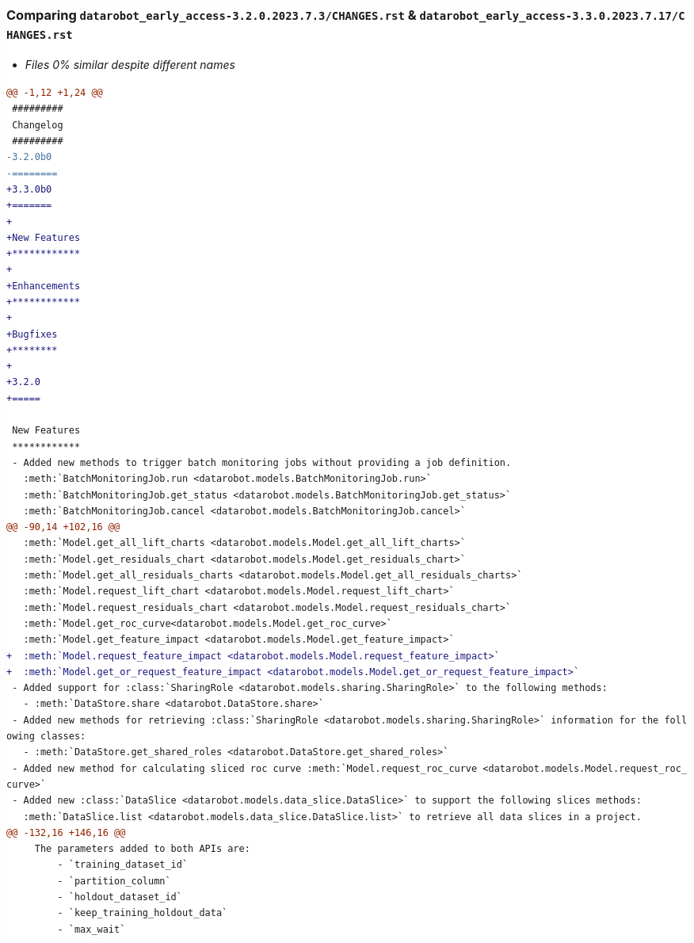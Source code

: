 ### Comparing `datarobot_early_access-3.2.0.2023.7.3/CHANGES.rst` & `datarobot_early_access-3.3.0.2023.7.17/CHANGES.rst`

 * *Files 0% similar despite different names*

```diff
@@ -1,12 +1,24 @@
 #########
 Changelog
 #########
-3.2.0b0
-========
+3.3.0b0
+=======
+
+New Features
+************
+
+Enhancements
+************
+
+Bugfixes
+********
+
+3.2.0
+=====
 
 New Features
 ************
 - Added new methods to trigger batch monitoring jobs without providing a job definition.
   :meth:`BatchMonitoringJob.run <datarobot.models.BatchMonitoringJob.run>`
   :meth:`BatchMonitoringJob.get_status <datarobot.models.BatchMonitoringJob.get_status>`
   :meth:`BatchMonitoringJob.cancel <datarobot.models.BatchMonitoringJob.cancel>`
@@ -90,14 +102,16 @@
   :meth:`Model.get_all_lift_charts <datarobot.models.Model.get_all_lift_charts>`
   :meth:`Model.get_residuals_chart <datarobot.models.Model.get_residuals_chart>`
   :meth:`Model.get_all_residuals_charts <datarobot.models.Model.get_all_residuals_charts>`
   :meth:`Model.request_lift_chart <datarobot.models.Model.request_lift_chart>`
   :meth:`Model.request_residuals_chart <datarobot.models.Model.request_residuals_chart>`
   :meth:`Model.get_roc_curve<datarobot.models.Model.get_roc_curve>`
   :meth:`Model.get_feature_impact <datarobot.models.Model.get_feature_impact>`
+  :meth:`Model.request_feature_impact <datarobot.models.Model.request_feature_impact>`
+  :meth:`Model.get_or_request_feature_impact <datarobot.models.Model.get_or_request_feature_impact>`
 - Added support for :class:`SharingRole <datarobot.models.sharing.SharingRole>` to the following methods:
   - :meth:`DataStore.share <datarobot.DataStore.share>`
 - Added new methods for retrieving :class:`SharingRole <datarobot.models.sharing.SharingRole>` information for the following classes:
   - :meth:`DataStore.get_shared_roles <datarobot.DataStore.get_shared_roles>`
 - Added new method for calculating sliced roc curve :meth:`Model.request_roc_curve <datarobot.models.Model.request_roc_curve>`
 - Added new :class:`DataSlice <datarobot.models.data_slice.DataSlice>` to support the following slices methods:
   :meth:`DataSlice.list <datarobot.models.data_slice.DataSlice.list>` to retrieve all data slices in a project.
@@ -132,16 +146,16 @@
     The parameters added to both APIs are:
         - `training_dataset_id`
         - `partition_column`
         - `holdout_dataset_id`
         - `keep_training_holdout_data`
         - `max_wait`
```